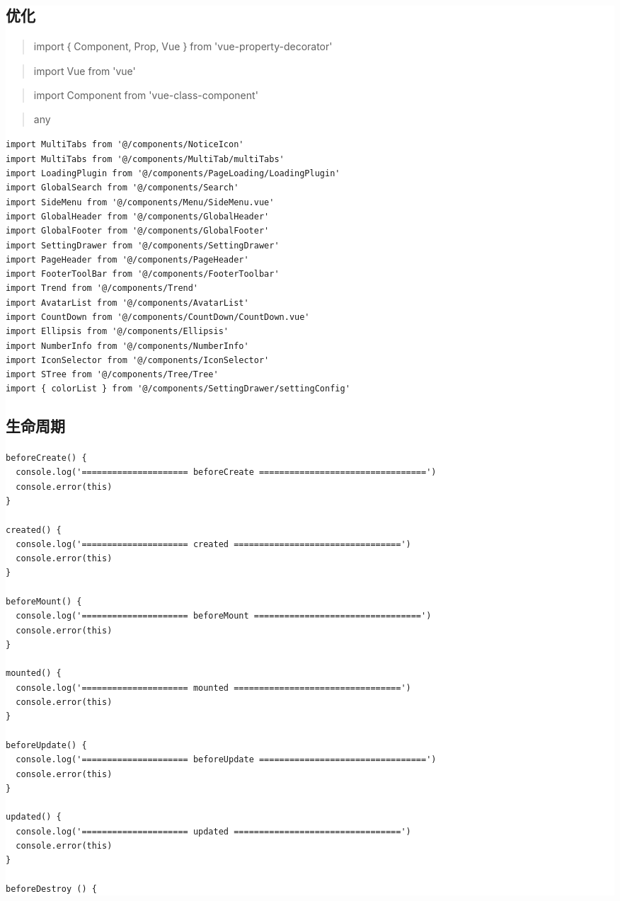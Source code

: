 ## 优化

> import { Component, Prop, Vue } from 'vue-property-decorator'

> import Vue from 'vue'

>import Component from 'vue-class-component'

> any

```
import MultiTabs from '@/components/NoticeIcon'
import MultiTabs from '@/components/MultiTab/multiTabs'
import LoadingPlugin from '@/components/PageLoading/LoadingPlugin'
import GlobalSearch from '@/components/Search'
import SideMenu from '@/components/Menu/SideMenu.vue'
import GlobalHeader from '@/components/GlobalHeader'
import GlobalFooter from '@/components/GlobalFooter'
import SettingDrawer from '@/components/SettingDrawer'
import PageHeader from '@/components/PageHeader'
import FooterToolBar from '@/components/FooterToolbar'
import Trend from '@/components/Trend'
import AvatarList from '@/components/AvatarList'
import CountDown from '@/components/CountDown/CountDown.vue'
import Ellipsis from '@/components/Ellipsis'
import NumberInfo from '@/components/NumberInfo'
import IconSelector from '@/components/IconSelector'
import STree from '@/components/Tree/Tree'
import { colorList } from '@/components/SettingDrawer/settingConfig'
```

## 生命周期

```
beforeCreate() {
  console.log('===================== beforeCreate =================================')
  console.error(this)
}

created() {
  console.log('===================== created =================================')
  console.error(this)
}

beforeMount() {
  console.log('===================== beforeMount =================================')
  console.error(this)
}

mounted() {
  console.log('===================== mounted =================================')
  console.error(this)
}

beforeUpdate() {
  console.log('===================== beforeUpdate =================================')
  console.error(this)
}

updated() {
  console.log('===================== updated =================================')
  console.error(this)
}

beforeDestroy () {
```